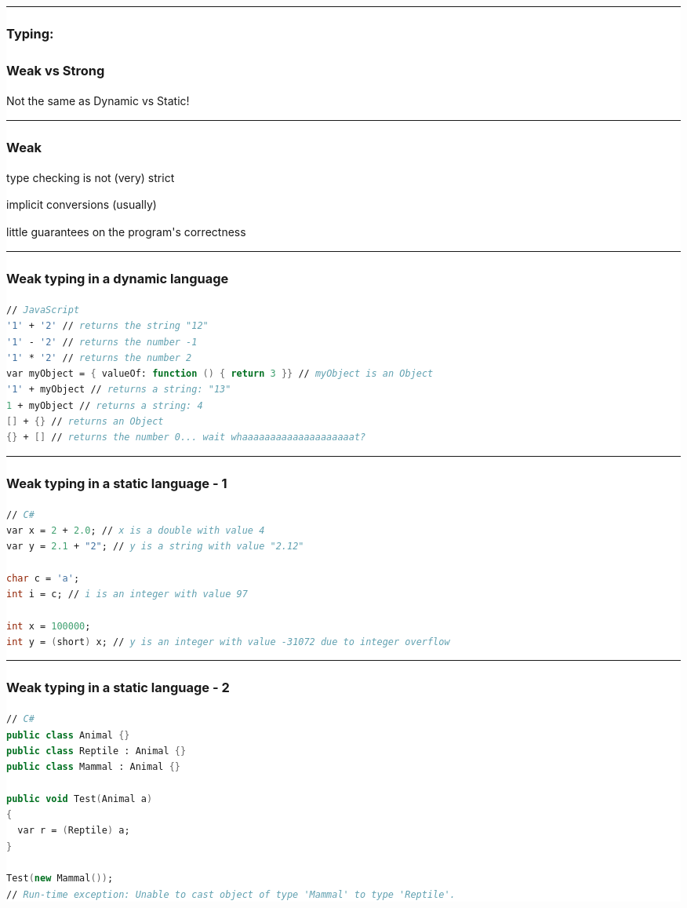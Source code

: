 ***

### <ct>Typing:</ct>
### Weak vs Strong

Not the same as Dynamic vs Static!

---

### <ct>Weak</ct>

type checking is not (very) strict

implicit conversions (usually)

little guarantees on the program's correctness

---

### <ct>Weak</ct> typing in a <ct>dynamic</ct> language

```fsharp
// JavaScript
'1' + '2' // returns the string "12"
'1' - '2' // returns the number -1
'1' * '2' // returns the number 2
var myObject = { valueOf: function () { return 3 }} // myObject is an Object
'1' + myObject // returns a string: "13"
1 + myObject // returns a string: 4
[] + {} // returns an Object
{} + [] // returns the number 0... wait whaaaaaaaaaaaaaaaaaaaat?
```

---

### <ct>Weak</ct> typing in a <ct>static</ct> language - 1

```fsharp
// C#
var x = 2 + 2.0; // x is a double with value 4
var y = 2.1 + "2"; // y is a string with value "2.12"

char c = 'a';
int i = c; // i is an integer with value 97

int x = 100000;
int y = (short) x; // y is an integer with value -31072 due to integer overflow
```

---

### <ct>Weak</ct> typing in a <ct>static</ct> language - 2

```fsharp
// C#
public class Animal {}
public class Reptile : Animal {}
public class Mammal : Animal {}

public void Test(Animal a)
{
  var r = (Reptile) a;
}

Test(new Mammal());
// Run-time exception: Unable to cast object of type 'Mammal' to type 'Reptile'.
```